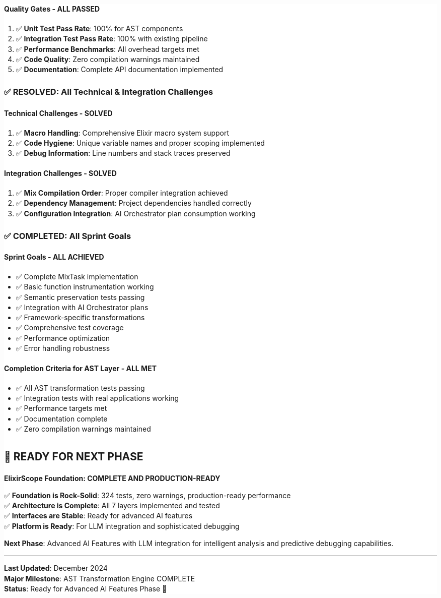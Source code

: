 #### **Quality Gates - ALL PASSED**
1. ✅ **Unit Test Pass Rate**: 100% for AST components
2. ✅ **Integration Test Pass Rate**: 100% with existing pipeline
3. ✅ **Performance Benchmarks**: All overhead targets met
4. ✅ **Code Quality**: Zero compilation warnings maintained
5. ✅ **Documentation**: Complete API documentation implemented

### **✅ RESOLVED: All Technical & Integration Challenges**

#### **Technical Challenges - SOLVED**
1. ✅ **Macro Handling**: Comprehensive Elixir macro system support
2. ✅ **Code Hygiene**: Unique variable names and proper scoping implemented
3. ✅ **Debug Information**: Line numbers and stack traces preserved

#### **Integration Challenges - SOLVED**  
1. ✅ **Mix Compilation Order**: Proper compiler integration achieved
2. ✅ **Dependency Management**: Project dependencies handled correctly
3. ✅ **Configuration Integration**: AI Orchestrator plan consumption working

### **✅ COMPLETED: All Sprint Goals**

#### **Sprint Goals - ALL ACHIEVED**
- ✅ Complete MixTask implementation
- ✅ Basic function instrumentation working
- ✅ Semantic preservation tests passing
- ✅ Integration with AI Orchestrator plans
- ✅ Framework-specific transformations
- ✅ Comprehensive test coverage
- ✅ Performance optimization
- ✅ Error handling robustness

#### **Completion Criteria for AST Layer - ALL MET**
- ✅ All AST transformation tests passing
- ✅ Integration tests with real applications working
- ✅ Performance targets met
- ✅ Documentation complete
- ✅ Zero compilation warnings maintained

## 🎯 **READY FOR NEXT PHASE**

**ElixirScope Foundation: COMPLETE AND PRODUCTION-READY**

✅ **Foundation is Rock-Solid**: 324 tests, zero warnings, production-ready performance  
✅ **Architecture is Complete**: All 7 layers implemented and tested  
✅ **Interfaces are Stable**: Ready for advanced AI features  
✅ **Platform is Ready**: For LLM integration and sophisticated debugging

**Next Phase**: Advanced AI Features with LLM integration for intelligent analysis and predictive debugging capabilities.

---

**Last Updated**: December 2024  
**Major Milestone**: AST Transformation Engine COMPLETE  
**Status**: Ready for Advanced AI Features Phase 🚀 